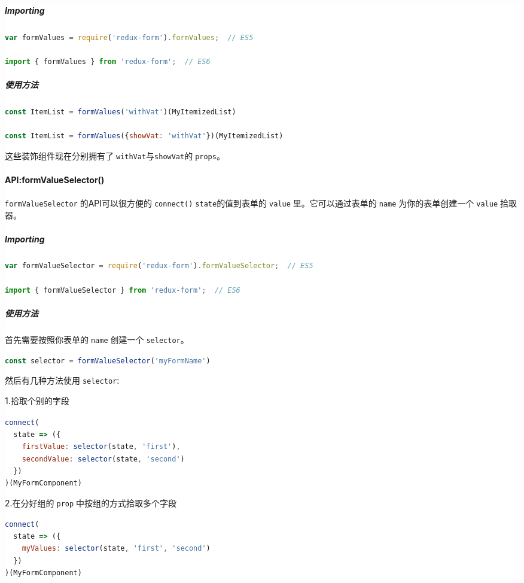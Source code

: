 ##### Importing

```javascript
var formValues = require('redux-form').formValues;  // ES5

import { formValues } from 'redux-form';  // ES6
```

##### 使用方法

```javascript
const ItemList = formValues('withVat')(MyItemizedList)

const ItemList = formValues({showVat: 'withVat'})(MyItemizedList)
```

这些装饰组件现在分别拥有了 `withVat`与`showVat`的 `props`。

<h4 id="formValueSelector"> API:formValueSelector() </h4>

`formValueSelector` 的API可以很方便的 `connect()` `state`的值到表单的 `value` 里。它可以通过表单的 `name` 为你的表单创建一个 `value` 拾取器。

##### Importing

```javascript
var formValueSelector = require('redux-form').formValueSelector;  // ES5

import { formValueSelector } from 'redux-form';  // ES6
```

##### 使用方法

首先需要按照你表单的 `name` 创建一个 `selector`。

```javascript
const selector = formValueSelector('myFormName')
```

然后有几种方法使用 `selector`:

1.拾取个别的字段

```javascript
connect(
  state => ({
    firstValue: selector(state, 'first'),
    secondValue: selector(state, 'second')
  })
)(MyFormComponent)
```

2.在分好组的 `prop` 中按组的方式拾取多个字段

```javascript
connect(
  state => ({
    myValues: selector(state, 'first', 'second')
  })
)(MyFormComponent)
```

